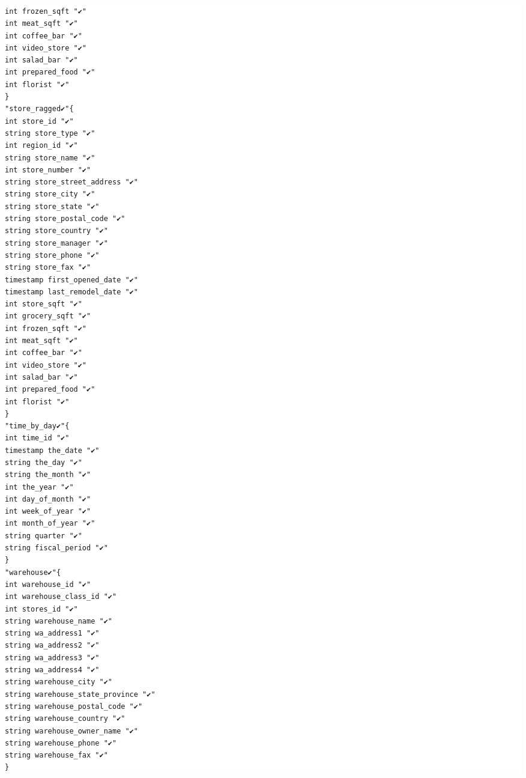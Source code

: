 ```mermaid
int frozen_sqft "✔"
int meat_sqft "✔"
int coffee_bar "✔"
int video_store "✔"
int salad_bar "✔"
int prepared_food "✔"
int florist "✔"
}
"store_ragged✔"{
int store_id "✔"
string store_type "✔"
int region_id "✔"
string store_name "✔"
int store_number "✔"
string store_street_address "✔"
string store_city "✔"
string store_state "✔"
string store_postal_code "✔"
string store_country "✔"
string store_manager "✔"
string store_phone "✔"
string store_fax "✔"
timestamp first_opened_date "✔"
timestamp last_remodel_date "✔"
int store_sqft "✔"
int grocery_sqft "✔"
int frozen_sqft "✔"
int meat_sqft "✔"
int coffee_bar "✔"
int video_store "✔"
int salad_bar "✔"
int prepared_food "✔"
int florist "✔"
}
"time_by_day✔"{
int time_id "✔"
timestamp the_date "✔"
string the_day "✔"
string the_month "✔"
int the_year "✔"
int day_of_month "✔"
int week_of_year "✔"
int month_of_year "✔"
string quarter "✔"
string fiscal_period "✔"
}
"warehouse✔"{
int warehouse_id "✔"
int warehouse_class_id "✔"
int stores_id "✔"
string warehouse_name "✔"
string wa_address1 "✔"
string wa_address2 "✔"
string wa_address3 "✔"
string wa_address4 "✔"
string warehouse_city "✔"
string warehouse_state_province "✔"
string warehouse_postal_code "✔"
string warehouse_country "✔"
string warehouse_owner_name "✔"
string warehouse_phone "✔"
string warehouse_fax "✔"
}
```